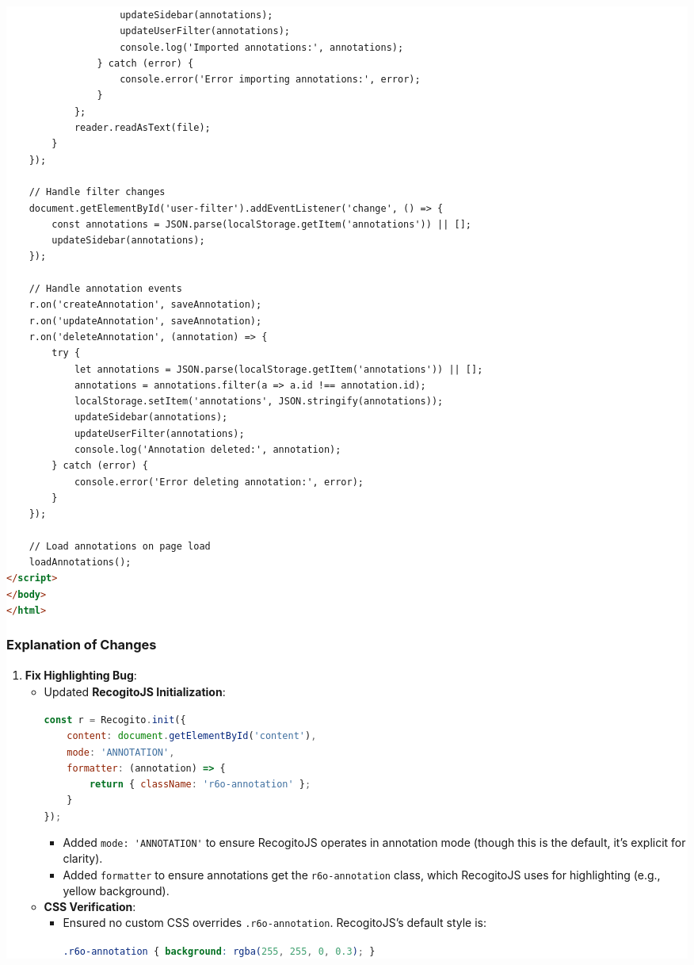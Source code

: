 ```html
                    updateSidebar(annotations);
                    updateUserFilter(annotations);
                    console.log('Imported annotations:', annotations);
                } catch (error) {
                    console.error('Error importing annotations:', error);
                }
            };
            reader.readAsText(file);
        }
    });

    // Handle filter changes
    document.getElementById('user-filter').addEventListener('change', () => {
        const annotations = JSON.parse(localStorage.getItem('annotations')) || [];
        updateSidebar(annotations);
    });

    // Handle annotation events
    r.on('createAnnotation', saveAnnotation);
    r.on('updateAnnotation', saveAnnotation);
    r.on('deleteAnnotation', (annotation) => {
        try {
            let annotations = JSON.parse(localStorage.getItem('annotations')) || [];
            annotations = annotations.filter(a => a.id !== annotation.id);
            localStorage.setItem('annotations', JSON.stringify(annotations));
            updateSidebar(annotations);
            updateUserFilter(annotations);
            console.log('Annotation deleted:', annotation);
        } catch (error) {
            console.error('Error deleting annotation:', error);
        }
    });

    // Load annotations on page load
    loadAnnotations();
</script>
</body>
</html>
```

### Explanation of Changes

1. **Fix Highlighting Bug**:
    - Updated **RecogitoJS Initialization**:
      ```javascript
      const r = Recogito.init({
          content: document.getElementById('content'),
          mode: 'ANNOTATION',
          formatter: (annotation) => {
              return { className: 'r6o-annotation' };
          }
      });
      ```
        - Added `mode: 'ANNOTATION'` to ensure RecogitoJS operates in annotation mode (though this is the default, it’s
          explicit for clarity).
        - Added `formatter` to ensure annotations get the `r6o-annotation` class, which RecogitoJS uses for
          highlighting (e.g., yellow background).
    - **CSS Verification**:
        - Ensured no custom CSS overrides `.r6o-annotation`. RecogitoJS’s default style is:
          ```css
          .r6o-annotation { background: rgba(255, 255, 0, 0.3); }
          ```